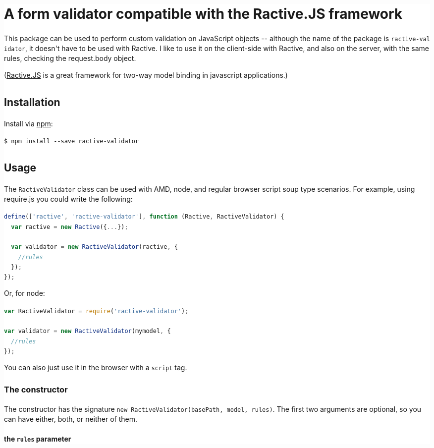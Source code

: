 A form validator compatible with the Ractive.JS framework
=========================================================

This package can be used to perform custom validation on JavaScript objects -- although the name of
the package is `ractive-validator`, it doesn't have to be used with Ractive.  I like to use it on
the client-side with Ractive, and also on the server, with the same rules, checking the request.body
object.

([Ractive.JS](http://www.ractivejs.org/) is a great framework for two-way model binding in javascript
applications.)


Installation
-------------

Install via [npm](https://www.npmjs.org/):

```
$ npm install --save ractive-validator
```

Usage
------

The `RactiveValidator` class can be used with AMD, node, and regular browser script soup type scenarios.  For example, using require.js you could write
the following:

```javascript
define(['ractive', 'ractive-validator'], function (Ractive, RactiveValidator) {
  var ractive = new Ractive({...});

  var validator = new RactiveValidator(ractive, {
    //rules
  });
});
```

Or, for node:

```javascript
var RactiveValidator = require('ractive-validator');

var validator = new RactiveValidator(mymodel, {
  //rules
});
```

You can also just use it in the browser with a `script` tag.

### The constructor

The constructor has the signature `new RactiveValidator(basePath, model, rules)`.  The first two
arguments are optional, so you can have either, both, or neither of them.

#### the `rules` parameter
